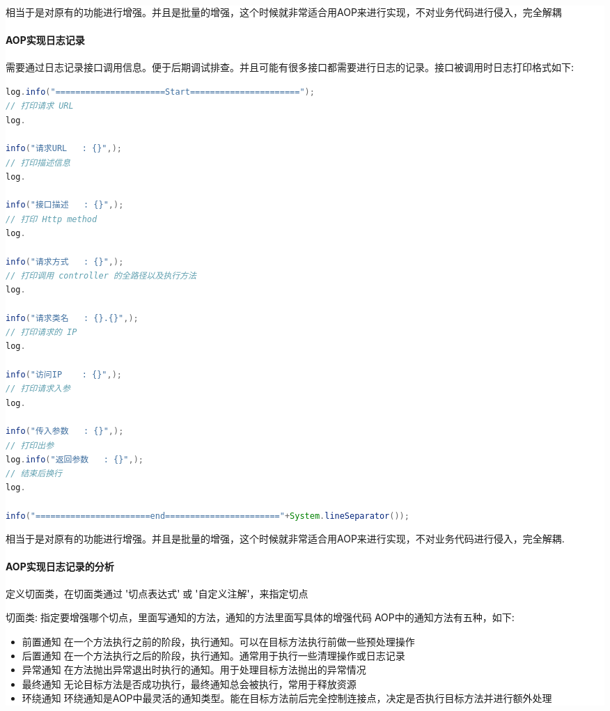 相当于是对原有的功能进行增强。并且是批量的增强，这个时候就非常适合用AOP来进行实现，不对业务代码进行侵入，完全解耦

#### AOP实现日志记录

需要通过日志记录接口调用信息。便于后期调试排查。并且可能有很多接口都需要进行日志的记录。接口被调用时日志打印格式如下:

```java
log.info("======================Start======================");
// 打印请求 URL
log.

info("请求URL   : {}",);
// 打印描述信息
log.

info("接口描述   : {}",);
// 打印 Http method
log.

info("请求方式   : {}",);
// 打印调用 controller 的全路径以及执行方法
log.

info("请求类名   : {}.{}",);
// 打印请求的 IP
log.

info("访问IP    : {}",);
// 打印请求入参
log.

info("传入参数   : {}",);
// 打印出参
log.info("返回参数   : {}",);
// 结束后换行
log.

info("=======================end======================="+System.lineSeparator());
```

相当于是对原有的功能进行增强。并且是批量的增强，这个时候就非常适合用AOP来进行实现，不对业务代码进行侵入，完全解耦.

#### AOP实现日志记录的分析

定义切面类，在切面类通过 '切点表达式' 或 '自定义注解'，来指定切点

切面类: 指定要增强哪个切点，里面写通知的方法，通知的方法里面写具体的增强代码
AOP中的通知方法有五种，如下:

- 前置通知 在一个方法执行之前的阶段，执行通知。可以在目标方法执行前做一些预处理操作
- 后置通知 在一个方法执行之后的阶段，执行通知。通常用于执行一些清理操作或日志记录
- 异常通知 在方法抛出异常退出时执行的通知。用于处理目标方法抛出的异常情况
- 最终通知 无论目标方法是否成功执行，最终通知总会被执行，常用于释放资源
- 环绕通知 环绕通知是AOP中最灵活的通知类型。能在目标方法前后完全控制连接点，决定是否执行目标方法并进行额外处理
